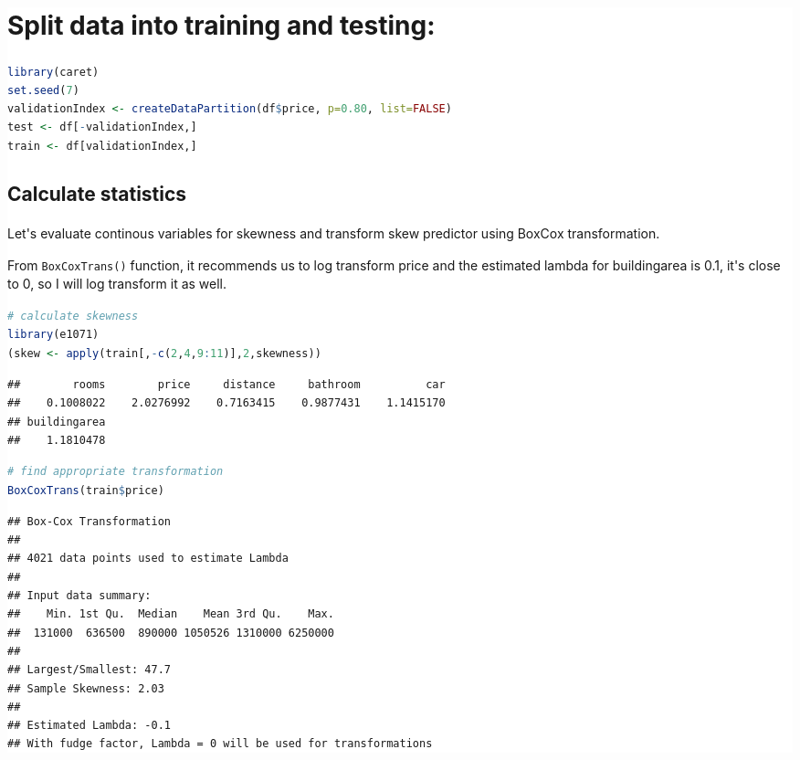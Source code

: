 Split data into training and testing:
=====================================

``` r
library(caret)
set.seed(7)
validationIndex <- createDataPartition(df$price, p=0.80, list=FALSE)
test <- df[-validationIndex,]
train <- df[validationIndex,]
```

Calculate statistics
--------------------

Let's evaluate continous variables for skewness and transform skew predictor using BoxCox transformation.

From `BoxCoxTrans()` function, it recommends us to log transform price and the estimated lambda for buildingarea is 0.1, it's close to 0, so I will log transform it as well.

``` r
# calculate skewness
library(e1071)
(skew <- apply(train[,-c(2,4,9:11)],2,skewness))
```

    ##        rooms        price     distance     bathroom          car 
    ##    0.1008022    2.0276992    0.7163415    0.9877431    1.1415170 
    ## buildingarea 
    ##    1.1810478

``` r
# find appropriate transformation
BoxCoxTrans(train$price)
```

    ## Box-Cox Transformation
    ## 
    ## 4021 data points used to estimate Lambda
    ## 
    ## Input data summary:
    ##    Min. 1st Qu.  Median    Mean 3rd Qu.    Max. 
    ##  131000  636500  890000 1050526 1310000 6250000 
    ## 
    ## Largest/Smallest: 47.7 
    ## Sample Skewness: 2.03 
    ## 
    ## Estimated Lambda: -0.1 
    ## With fudge factor, Lambda = 0 will be used for transformations
